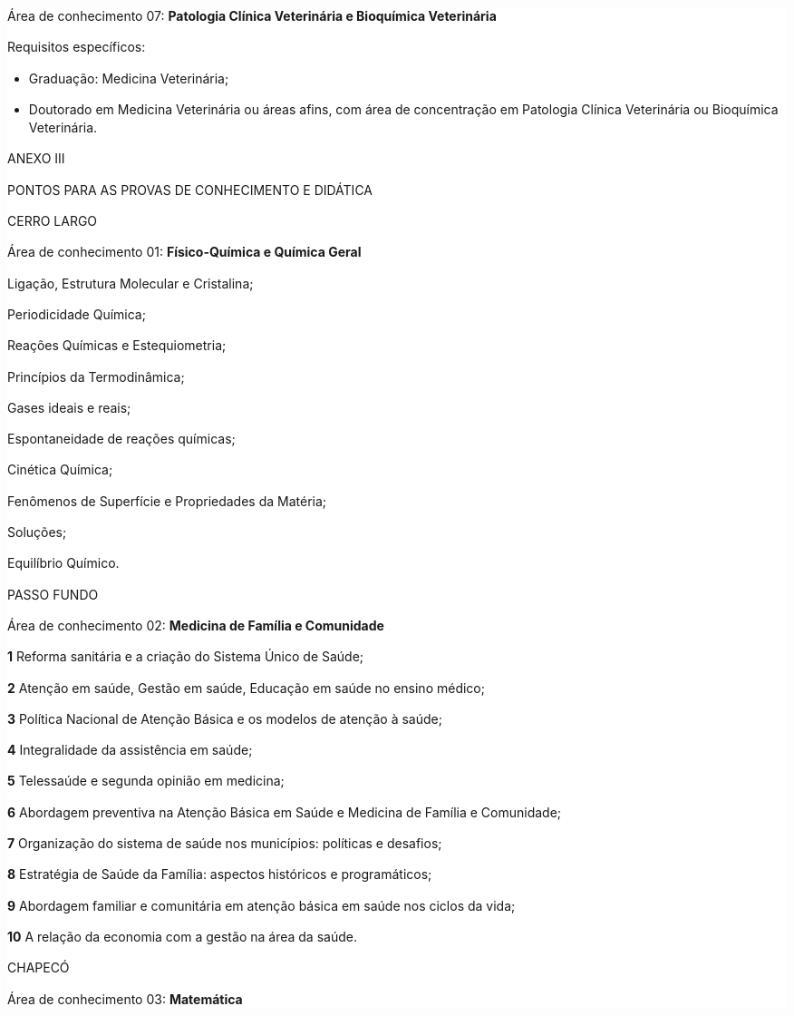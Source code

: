  Área de conhecimento 07: **Patologia Clínica Veterinária e Bioquímica Veterinária**

 Requisitos específicos:

 - Graduação: Medicina Veterinária;

 - Doutorado em Medicina Veterinária ou áreas afins, com área de concentração em Patologia Clínica Veterinária ou Bioquímica Veterinária.

  

 ANEXO III

 PONTOS PARA AS PROVAS DE CONHECIMENTO E DIDÁTICA

 CERRO LARGO

 Área de conhecimento 01: **Físico-Química e Química Geral**

 Ligação, Estrutura Molecular e Cristalina;

 Periodicidade Química;

 Reações Químicas e Estequiometria;

 Princípios da Termodinâmica;

 Gases ideais e reais;

 Espontaneidade de reações químicas;

 Cinética Química;

 Fenômenos de Superfície e Propriedades da Matéria;

 Soluções;

 Equilíbrio Químico.

 PASSO FUNDO

 Área de conhecimento 02: **Medicina de Família e Comunidade**

 **1** Reforma sanitária e a criação do Sistema Único de Saúde;

 **2** Atenção em saúde, Gestão em saúde, Educação em saúde no ensino médico;

 **3** Política Nacional de Atenção Básica e os modelos de atenção à saúde;

 **4** Integralidade da assistência em saúde;

 **5** Telessaúde e segunda opinião em medicina;

 **6** Abordagem preventiva na Atenção Básica em Saúde e Medicina de Família e Comunidade;

 **7** Organização do sistema de saúde nos municípios: políticas e desafios;

 **8** Estratégia de Saúde da Família: aspectos históricos e programáticos;

 **9** Abordagem familiar e comunitária em atenção básica em saúde nos ciclos da vida;

 **10** A relação da economia com a gestão na área da saúde.

 CHAPECÓ

 Área de conhecimento 03: **Matemática**
